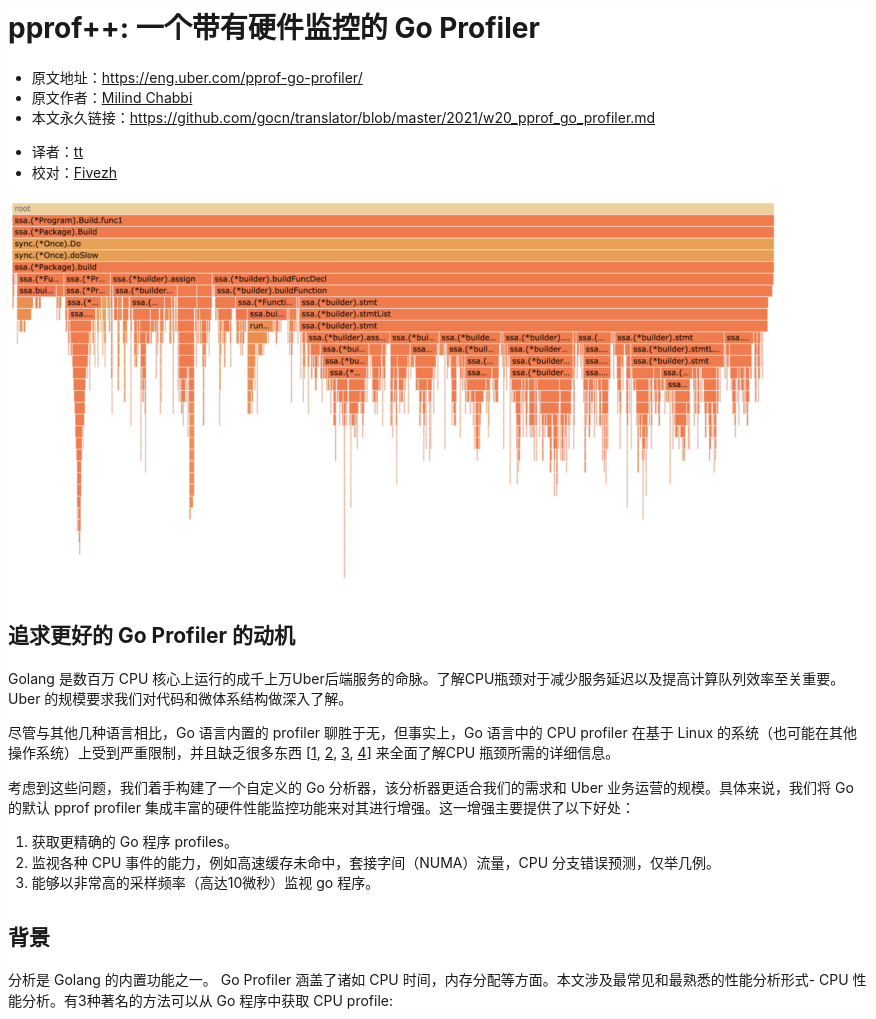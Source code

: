 # **pprof++: 一个带有硬件监控的 Go Profiler**

* 原文地址：https://eng.uber.com/pprof-go-profiler/
* 原文作者：[Milind Chabbi](https://eng.uber.com/author/milind-chabbi/)
* 本文永久链接：https://github.com/gocn/translator/blob/master/2021/w20_pprof_go_profiler.md
- 译者：[tt](https:/github.com/1-st)
- 校对：[Fivezh](https:/github.com/fivezh)

![preview](../static/images/w20_pprof_go_profiler/cacheMissFlameGraphSSA-768x389.png)

## 追求更好的 Go Profiler 的动机

Golang 是数百万 CPU 核心上运行的成千上万Uber后端服务的命脉。了解CPU瓶颈对于减少服务延迟以及提高计算队列效率至关重要。 Uber 的规模要求我们对代码和微体系结构做深入了解。

尽管与其他几种语言相比，Go 语言内置的 profiler 聊胜于无，但事实上，Go 语言中的 CPU profiler 在基于 Linux 的系统（也可能在其他操作系统）上受到严重限制，并且缺乏很多东西 [[1](https://static.googleusercontent.com/media/research.google.com/en//pubs/archive/44271.pdf), [2](https://software.intel.com/content/www/us/en/develop/documentation/vtune-cookbook/top/methodologies/top-down-microarchitecture-analysis-method.html), [3](https://ieeexplore.ieee.org/document/6844459), [4](https://hal.inria.fr/hal-01593009/document)] 来全面了解CPU 瓶颈所需的详细信息。

考虑到这些问题，我们着手构建了一个自定义的 Go 分析器，该分析器更适合我们的需求和 Uber 业务运营的规模。具体来说，我们将 Go 的默认 pprof profiler 集成丰富的硬件性能监控功能来对其进行增强。这一增强主要提供了以下好处：

1. 获取更精确的 Go 程序 profiles。
2. 监视各种 CPU 事件的能力，例如高速缓存未命中，套接字间（NUMA）流量，CPU 分支错误预测，仅举几例。
3. 能够以非常高的采样频率（高达10微秒）监视 go 程序。

## 背景

分析是 Golang 的内置功能之一。 Go Profiler 涵盖了诸如 CPU 时间，内存分配等方面。本文涉及最常见和最熟悉的性能分析形式- CPU 性能分析。有3种著名的方法可以从 Go 程序中获取 CPU profile:
